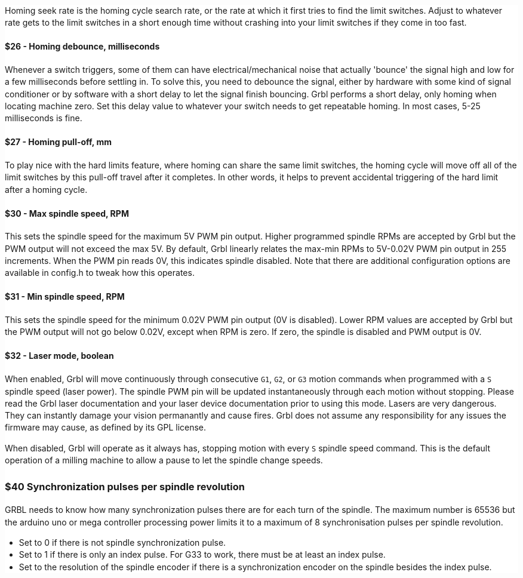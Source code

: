 Homing seek rate is the homing cycle search rate, or the rate at which it first tries to find the limit switches. Adjust to whatever rate gets to the limit switches in a short enough time without crashing into your limit switches if they come in too fast.

#### $26 - Homing debounce, milliseconds

Whenever a switch triggers, some of them can have electrical/mechanical noise that actually 'bounce' the signal high and low for a few milliseconds before settling in. To solve this, you need to debounce the signal, either by hardware with some kind of signal conditioner or by software with a short delay to let the signal finish bouncing. Grbl performs a short delay, only homing when locating machine zero. Set this delay value to whatever your switch needs to get repeatable homing. In most cases, 5-25 milliseconds is fine.

#### $27 - Homing pull-off, mm

To play nice with the hard limits feature, where homing can share the same limit switches, the homing cycle will move off all of the limit switches by this pull-off travel after it completes. In other words, it helps to prevent accidental triggering of the hard limit after a homing cycle.

#### $30 - Max spindle speed, RPM

This sets the spindle speed for the maximum 5V PWM pin output. Higher programmed spindle RPMs are accepted by Grbl but the PWM output will not exceed the max 5V. By default, Grbl linearly relates the max-min RPMs to 5V-0.02V PWM pin output in 255 increments. When the PWM pin reads 0V, this indicates spindle disabled. Note that there are additional configuration options are available in config.h to tweak how this operates.

#### $31 - Min spindle speed, RPM

This sets the spindle speed for the minimum 0.02V PWM pin output (0V is disabled).  Lower RPM values are accepted by Grbl but the PWM output will not go below 0.02V, except when RPM is zero. If zero, the spindle is disabled and PWM output is 0V. 

#### $32 - Laser mode, boolean

When enabled, Grbl will move continuously through consecutive `G1`, `G2`, or `G3` motion commands when programmed with a `S` spindle speed (laser power). The spindle PWM pin will be updated instantaneously through each motion without stopping. Please read the Grbl laser documentation and your laser device documentation prior to using this mode. Lasers are very dangerous. They can instantly damage your vision permanantly and cause fires. Grbl does not assume any responsibility for any issues the firmware may cause, as defined by its GPL license. 

When disabled, Grbl will operate as it always has, stopping motion with every `S` spindle speed command. This is the default operation of a milling machine to allow a pause to let the spindle change speeds.

### $40 Synchronization pulses per spindle revolution

GRBL needs to know how many synchronization pulses there are for each turn of the spindle.
The maximum number is 65536 but the arduino uno or mega controller processing power limits it to a maximum of 8 synchronisation pulses per spindle revolution.  

* Set to 0 if there is not spindle synchronization pulse. 
* Set to 1 if there is only an index pulse. For G33 to work, there must be at least an index pulse.
* Set to the resolution of the spindle encoder if there is a synchronization encoder on the spindle besides the index pulse. 
